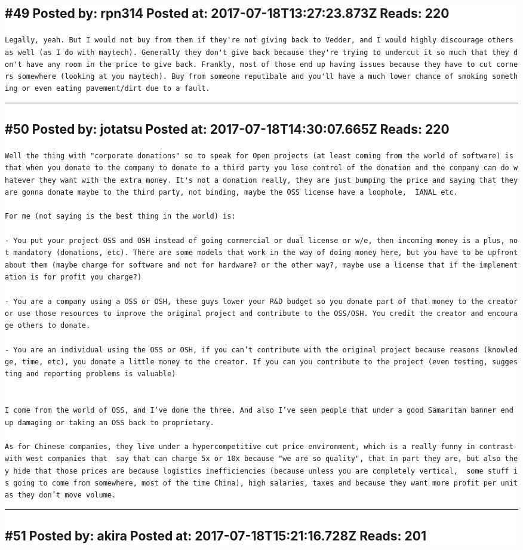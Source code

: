 ## \#49 Posted by: rpn314 Posted at: 2017-07-18T13:27:23.873Z Reads: 220

```
Legally, yeah. But I would not buy from them if they're not giving back to Vedder, and I would highly discourage others as well (as I do with maytech). Generally they don't give back because they're trying to undercut it so much that they don't have any room in the price to give back. Frankly, most of those end up having issues because they have to cut corners somewhere (looking at you maytech). Buy from someone reputibale and you'll have a much lower chance of smoking something or even eating pavement/dirt due to a fault.
```

---
## \#50 Posted by: jotatsu Posted at: 2017-07-18T14:30:07.665Z Reads: 220

```
Well the thing with "corporate donations" so to speak for Open projects (at least coming from the world of software) is that when you donate to the company to donate to a third party you lose control of the donation and the company can do whatever they want with the extra money. It's not a donation really, they are just bumping the price and saying that they are gonna donate maybe to the third party, not binding, maybe the OSS license have a loophole,  IANAL etc. 

For me (not saying is the best thing in the world) is:

- You put your project OSS and OSH instead of going commercial or dual license or w/e, then incoming money is a plus, not mandatory (donations, etc). There are some models that work in the way of doing money here, but you have to be upfront about them (maybe charge for software and not for hardware? or the other way?, maybe use a license that if the implementation is for profit you charge?)

- You are a company using a OSS or OSH, these guys lower your R&D budget so you donate part of that money to the creator or use those resources to improve the original project and contribute to the OSS/OSH. You credit the creator and encourage others to donate.

- You are an individual using the OSS or OSH, if you can’t contribute with the original project because reasons (knowledge, time, etc), you donate a little money to the creator. If you can you contribute to the project (even testing, suggesting and reporting problems is valuable)


I come from the world of OSS, and I’ve done the three. And also I’ve seen people that under a good Samaritan banner end up damaging or taking an OSS back to proprietary.

As for Chinese companies, they live under a hypercompetitive cut price environment, which is a really funny in contrast with west companies that  say that can charge 5x or 10x because "we are so quality", that in part they are, but also they hide that those prices are because logistics inefficiencies (because unless you are completely vertical,  some stuff is going to come from somewhere, most of the time China), high salaries, taxes and because they want more profit per unit  as they don’t move volume.
```

---
## \#51 Posted by: akira Posted at: 2017-07-18T15:21:16.728Z Reads: 201

